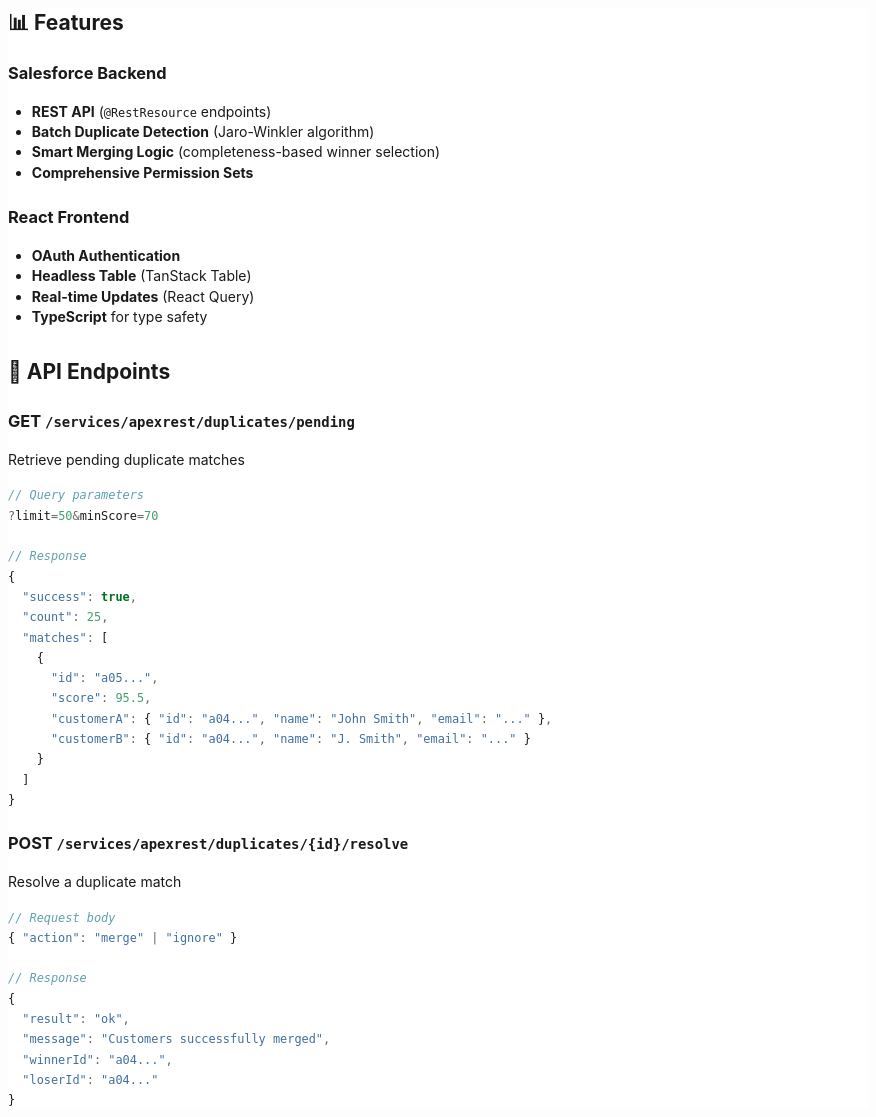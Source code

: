 ## 📊 Features

### Salesforce Backend

- **REST API** (`@RestResource` endpoints)
- **Batch Duplicate Detection** (Jaro-Winkler algorithm)
- **Smart Merging Logic** (completeness-based winner selection)
- **Comprehensive Permission Sets**

### React Frontend

- **OAuth Authentication**
- **Headless Table** (TanStack Table)
- **Real-time Updates** (React Query)
- **TypeScript** for type safety

## 🎯 API Endpoints

### GET `/services/apexrest/duplicates/pending`

Retrieve pending duplicate matches

```typescript
// Query parameters
?limit=50&minScore=70

// Response
{
  "success": true,
  "count": 25,
  "matches": [
    {
      "id": "a05...",
      "score": 95.5,
      "customerA": { "id": "a04...", "name": "John Smith", "email": "..." },
      "customerB": { "id": "a04...", "name": "J. Smith", "email": "..." }
    }
  ]
}
```

### POST `/services/apexrest/duplicates/{id}/resolve`

Resolve a duplicate match

```typescript
// Request body
{ "action": "merge" | "ignore" }

// Response
{
  "result": "ok",
  "message": "Customers successfully merged",
  "winnerId": "a04...",
  "loserId": "a04..."
}
```
